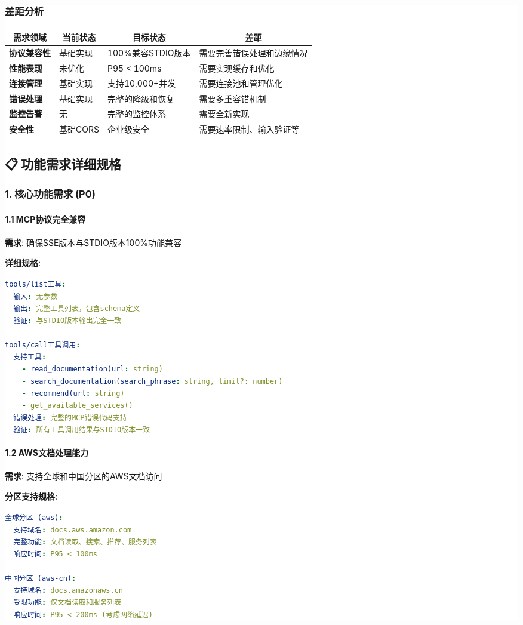 ### 差距分析

| 需求领域 | 当前状态 | 目标状态 | 差距 |
|---------|----------|----------|------|
| **协议兼容性** | 基础实现 | 100%兼容STDIO版本 | 需要完善错误处理和边缘情况 |
| **性能表现** | 未优化 | P95 < 100ms | 需要实现缓存和优化 |
| **连接管理** | 基础实现 | 支持10,000+并发 | 需要连接池和管理优化 |
| **错误处理** | 基础实现 | 完整的降级和恢复 | 需要多重容错机制 |
| **监控告警** | 无 | 完整的监控体系 | 需要全新实现 |
| **安全性** | 基础CORS | 企业级安全 | 需要速率限制、输入验证等 |

## 📋 功能需求详细规格

### 1. 核心功能需求 (P0)

#### 1.1 MCP协议完全兼容
**需求**: 确保SSE版本与STDIO版本100%功能兼容

**详细规格**:
```yaml
tools/list工具:
  输入: 无参数
  输出: 完整工具列表，包含schema定义
  验证: 与STDIO版本输出完全一致

tools/call工具调用:
  支持工具:
    - read_documentation(url: string)
    - search_documentation(search_phrase: string, limit?: number)  
    - recommend(url: string)
    - get_available_services()
  错误处理: 完整的MCP错误代码支持
  验证: 所有工具调用结果与STDIO版本一致
```

#### 1.2 AWS文档处理能力
**需求**: 支持全球和中国分区的AWS文档访问

**分区支持规格**:
```yaml
全球分区 (aws):
  支持域名: docs.aws.amazon.com
  完整功能: 文档读取、搜索、推荐、服务列表
  响应时间: P95 < 100ms
  
中国分区 (aws-cn):
  支持域名: docs.amazonaws.cn  
  受限功能: 仅文档读取和服务列表
  响应时间: P95 < 200ms (考虑网络延迟)
```
